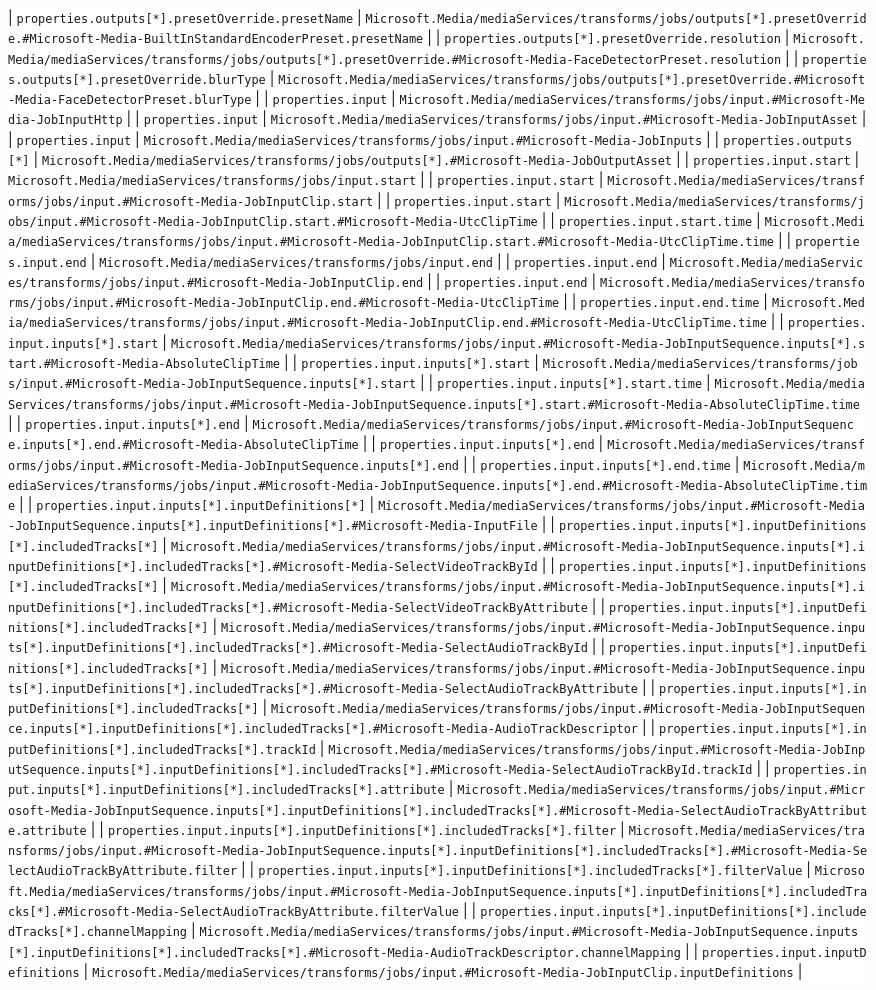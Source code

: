 | `properties.outputs[*].presetOverride.presetName` | `Microsoft.Media/mediaServices/transforms/jobs/outputs[*].presetOverride.#Microsoft-Media-BuiltInStandardEncoderPreset.presetName` |
| `properties.outputs[*].presetOverride.resolution` | `Microsoft.Media/mediaServices/transforms/jobs/outputs[*].presetOverride.#Microsoft-Media-FaceDetectorPreset.resolution` |
| `properties.outputs[*].presetOverride.blurType` | `Microsoft.Media/mediaServices/transforms/jobs/outputs[*].presetOverride.#Microsoft-Media-FaceDetectorPreset.blurType` |
| `properties.input` | `Microsoft.Media/mediaServices/transforms/jobs/input.#Microsoft-Media-JobInputHttp` |
| `properties.input` | `Microsoft.Media/mediaServices/transforms/jobs/input.#Microsoft-Media-JobInputAsset` |
| `properties.input` | `Microsoft.Media/mediaServices/transforms/jobs/input.#Microsoft-Media-JobInputs` |
| `properties.outputs[*]` | `Microsoft.Media/mediaServices/transforms/jobs/outputs[*].#Microsoft-Media-JobOutputAsset` |
| `properties.input.start` | `Microsoft.Media/mediaServices/transforms/jobs/input.start` |
| `properties.input.start` | `Microsoft.Media/mediaServices/transforms/jobs/input.#Microsoft-Media-JobInputClip.start` |
| `properties.input.start` | `Microsoft.Media/mediaServices/transforms/jobs/input.#Microsoft-Media-JobInputClip.start.#Microsoft-Media-UtcClipTime` |
| `properties.input.start.time` | `Microsoft.Media/mediaServices/transforms/jobs/input.#Microsoft-Media-JobInputClip.start.#Microsoft-Media-UtcClipTime.time` |
| `properties.input.end` | `Microsoft.Media/mediaServices/transforms/jobs/input.end` |
| `properties.input.end` | `Microsoft.Media/mediaServices/transforms/jobs/input.#Microsoft-Media-JobInputClip.end` |
| `properties.input.end` | `Microsoft.Media/mediaServices/transforms/jobs/input.#Microsoft-Media-JobInputClip.end.#Microsoft-Media-UtcClipTime` |
| `properties.input.end.time` | `Microsoft.Media/mediaServices/transforms/jobs/input.#Microsoft-Media-JobInputClip.end.#Microsoft-Media-UtcClipTime.time` |
| `properties.input.inputs[*].start` | `Microsoft.Media/mediaServices/transforms/jobs/input.#Microsoft-Media-JobInputSequence.inputs[*].start.#Microsoft-Media-AbsoluteClipTime` |
| `properties.input.inputs[*].start` | `Microsoft.Media/mediaServices/transforms/jobs/input.#Microsoft-Media-JobInputSequence.inputs[*].start` |
| `properties.input.inputs[*].start.time` | `Microsoft.Media/mediaServices/transforms/jobs/input.#Microsoft-Media-JobInputSequence.inputs[*].start.#Microsoft-Media-AbsoluteClipTime.time` |
| `properties.input.inputs[*].end` | `Microsoft.Media/mediaServices/transforms/jobs/input.#Microsoft-Media-JobInputSequence.inputs[*].end.#Microsoft-Media-AbsoluteClipTime` |
| `properties.input.inputs[*].end` | `Microsoft.Media/mediaServices/transforms/jobs/input.#Microsoft-Media-JobInputSequence.inputs[*].end` |
| `properties.input.inputs[*].end.time` | `Microsoft.Media/mediaServices/transforms/jobs/input.#Microsoft-Media-JobInputSequence.inputs[*].end.#Microsoft-Media-AbsoluteClipTime.time` |
| `properties.input.inputs[*].inputDefinitions[*]` | `Microsoft.Media/mediaServices/transforms/jobs/input.#Microsoft-Media-JobInputSequence.inputs[*].inputDefinitions[*].#Microsoft-Media-InputFile` |
| `properties.input.inputs[*].inputDefinitions[*].includedTracks[*]` | `Microsoft.Media/mediaServices/transforms/jobs/input.#Microsoft-Media-JobInputSequence.inputs[*].inputDefinitions[*].includedTracks[*].#Microsoft-Media-SelectVideoTrackById` |
| `properties.input.inputs[*].inputDefinitions[*].includedTracks[*]` | `Microsoft.Media/mediaServices/transforms/jobs/input.#Microsoft-Media-JobInputSequence.inputs[*].inputDefinitions[*].includedTracks[*].#Microsoft-Media-SelectVideoTrackByAttribute` |
| `properties.input.inputs[*].inputDefinitions[*].includedTracks[*]` | `Microsoft.Media/mediaServices/transforms/jobs/input.#Microsoft-Media-JobInputSequence.inputs[*].inputDefinitions[*].includedTracks[*].#Microsoft-Media-SelectAudioTrackById` |
| `properties.input.inputs[*].inputDefinitions[*].includedTracks[*]` | `Microsoft.Media/mediaServices/transforms/jobs/input.#Microsoft-Media-JobInputSequence.inputs[*].inputDefinitions[*].includedTracks[*].#Microsoft-Media-SelectAudioTrackByAttribute` |
| `properties.input.inputs[*].inputDefinitions[*].includedTracks[*]` | `Microsoft.Media/mediaServices/transforms/jobs/input.#Microsoft-Media-JobInputSequence.inputs[*].inputDefinitions[*].includedTracks[*].#Microsoft-Media-AudioTrackDescriptor` |
| `properties.input.inputs[*].inputDefinitions[*].includedTracks[*].trackId` | `Microsoft.Media/mediaServices/transforms/jobs/input.#Microsoft-Media-JobInputSequence.inputs[*].inputDefinitions[*].includedTracks[*].#Microsoft-Media-SelectAudioTrackById.trackId` |
| `properties.input.inputs[*].inputDefinitions[*].includedTracks[*].attribute` | `Microsoft.Media/mediaServices/transforms/jobs/input.#Microsoft-Media-JobInputSequence.inputs[*].inputDefinitions[*].includedTracks[*].#Microsoft-Media-SelectAudioTrackByAttribute.attribute` |
| `properties.input.inputs[*].inputDefinitions[*].includedTracks[*].filter` | `Microsoft.Media/mediaServices/transforms/jobs/input.#Microsoft-Media-JobInputSequence.inputs[*].inputDefinitions[*].includedTracks[*].#Microsoft-Media-SelectAudioTrackByAttribute.filter` |
| `properties.input.inputs[*].inputDefinitions[*].includedTracks[*].filterValue` | `Microsoft.Media/mediaServices/transforms/jobs/input.#Microsoft-Media-JobInputSequence.inputs[*].inputDefinitions[*].includedTracks[*].#Microsoft-Media-SelectAudioTrackByAttribute.filterValue` |
| `properties.input.inputs[*].inputDefinitions[*].includedTracks[*].channelMapping` | `Microsoft.Media/mediaServices/transforms/jobs/input.#Microsoft-Media-JobInputSequence.inputs[*].inputDefinitions[*].includedTracks[*].#Microsoft-Media-AudioTrackDescriptor.channelMapping` |
| `properties.input.inputDefinitions` | `Microsoft.Media/mediaServices/transforms/jobs/input.#Microsoft-Media-JobInputClip.inputDefinitions` |